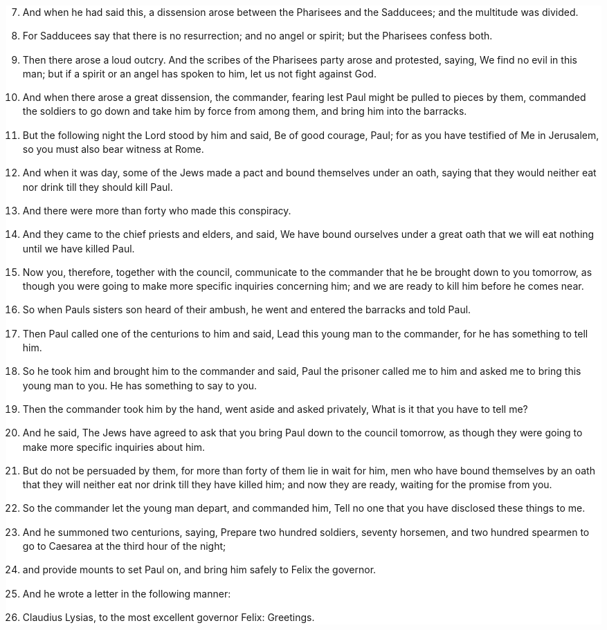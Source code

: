 7. And when he had said this, a dissension arose between the Pharisees and the Sadducees; and the multitude was divided.

8. For Sadducees say that there is no resurrection; and no angel or spirit; but the Pharisees confess both.

9. Then there arose a loud outcry. And the scribes of the Pharisees party arose and protested, saying, We find no evil in this man; but if a spirit or an angel has spoken to him, let us not fight against God.

10. And when there arose a great dissension, the commander, fearing lest Paul might be pulled to pieces by them, commanded the soldiers to go down and take him by force from among them, and bring him into the barracks.

11. But the following night the Lord stood by him and said, Be of good courage, Paul; for as you have testified of Me in Jerusalem, so you must also bear witness at Rome.

12. And when it was day, some of the Jews made a pact and bound themselves under an oath, saying that they would neither eat nor drink till they should kill Paul.

13. And there were more than forty who made this conspiracy.

14. And they came to the chief priests and elders, and said, We have bound ourselves under a great oath that we will eat nothing until we have killed Paul.

15. Now you, therefore, together with the council, communicate to the commander that he be brought down to you tomorrow, as though you were going to make more specific inquiries concerning him; and we are ready to kill him before he comes near.

16. So when Pauls sisters son heard of their ambush, he went and entered the barracks and told Paul.

17. Then Paul called one of the centurions to him and said, Lead this young man to the commander, for he has something to tell him.

18. So he took him and brought him to the commander and said, Paul the prisoner called me to him and asked me to bring this young man to you. He has something to say to you.

19. Then the commander took him by the hand, went aside and asked privately, What is it that you have to tell me?

20. And he said, The Jews have agreed to ask that you bring Paul down to the council tomorrow, as though they were going to make more specific inquiries about him.

21. But do not be persuaded by them, for more than forty of them lie in wait for him, men who have bound themselves by an oath that they will neither eat nor drink till they have killed him; and now they are ready, waiting for the promise from you.

22. So the commander let the young man depart, and commanded him, Tell no one that you have disclosed these things to me.

23. And he summoned two centurions, saying, Prepare two hundred soldiers, seventy horsemen, and two hundred spearmen to go to Caesarea at the third hour of the night;

24. and provide mounts to set Paul on, and bring him safely to Felix the governor.

25. And he wrote a letter in the following manner:

26. Claudius Lysias, to the most excellent governor Felix: Greetings.
